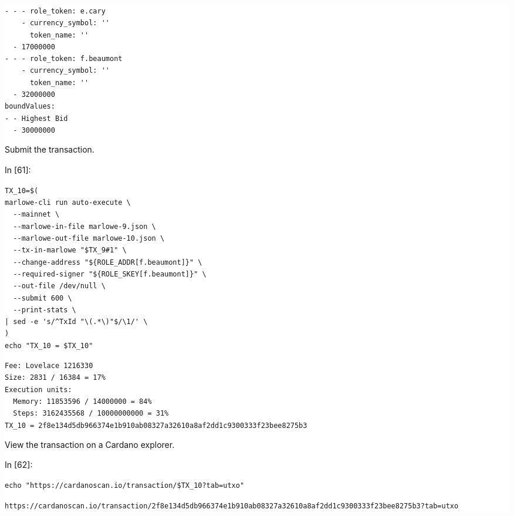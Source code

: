 ```
- - - role_token: e.cary
    - currency_symbol: ''
      token_name: ''
  - 17000000
- - - role_token: f.beaumont
    - currency_symbol: ''
      token_name: ''
  - 32000000
boundValues:
- - Highest Bid
  - 30000000
```

Submit the transaction.

In \[61]:

```
TX_10=$(
marlowe-cli run auto-execute \
  --mainnet \
  --marlowe-in-file marlowe-9.json \
  --marlowe-out-file marlowe-10.json \
  --tx-in-marlowe "$TX_9#1" \
  --change-address "${ROLE_ADDR[f.beaumont]}" \
  --required-signer "${ROLE_SKEY[f.beaumont]}" \
  --out-file /dev/null \
  --submit 600 \
  --print-stats \
| sed -e 's/^TxId "\(.*\)"$/\1/' \
)
echo "TX_10 = $TX_10"
```

```
Fee: Lovelace 1216330
Size: 2831 / 16384 = 17%
Execution units:
  Memory: 11853596 / 14000000 = 84%
  Steps: 3162435568 / 10000000000 = 31%
TX_10 = 2f8e134d5db966374e1b910ab08327a32610a8af2dd1c9300333f23bee8275b3
```

View the transaction on a Cardano explorer.

In \[62]:

```
echo "https://cardanoscan.io/transaction/$TX_10?tab=utxo"
```

```
https://cardanoscan.io/transaction/2f8e134d5db966374e1b910ab08327a32610a8af2dd1c9300333f23bee8275b3?tab=utxo
```
